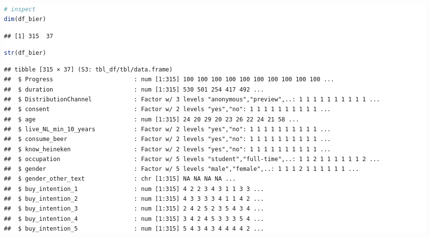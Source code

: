 ``` r
# inspect
dim(df_bier)
```

    ## [1] 315  37

``` r
str(df_bier)
```

    ## tibble [315 × 37] (S3: tbl_df/tbl/data.frame)
    ##  $ Progress                       : num [1:315] 100 100 100 100 100 100 100 100 100 100 ...
    ##  $ duration                       : num [1:315] 530 501 254 417 492 ...
    ##  $ DistributionChannel            : Factor w/ 3 levels "anonymous","preview",..: 1 1 1 1 1 1 1 1 1 1 ...
    ##  $ consent                        : Factor w/ 2 levels "yes","no": 1 1 1 1 1 1 1 1 1 1 ...
    ##  $ age                            : num [1:315] 24 20 29 20 23 26 22 24 21 58 ...
    ##  $ live_NL_min_10_years           : Factor w/ 2 levels "yes","no": 1 1 1 1 1 1 1 1 1 1 ...
    ##  $ consume_beer                   : Factor w/ 2 levels "yes","no": 1 1 1 1 1 1 1 1 1 1 ...
    ##  $ know_heineken                  : Factor w/ 2 levels "yes","no": 1 1 1 1 1 1 1 1 1 1 ...
    ##  $ occupation                     : Factor w/ 5 levels "student","full-time",..: 1 1 2 1 1 1 1 1 1 2 ...
    ##  $ gender                         : Factor w/ 5 levels "male","female",..: 1 1 1 2 1 1 1 1 1 1 ...
    ##  $ gender_other_text              : chr [1:315] NA NA NA NA ...
    ##  $ buy_intention_1                : num [1:315] 4 2 2 3 4 3 1 1 3 3 ...
    ##  $ buy_intention_2                : num [1:315] 4 3 3 3 3 4 1 1 4 2 ...
    ##  $ buy_intention_3                : num [1:315] 2 4 2 5 2 3 5 4 3 4 ...
    ##  $ buy_intention_4                : num [1:315] 3 4 2 4 5 3 3 3 5 4 ...
    ##  $ buy_intention_5                : num [1:315] 5 4 3 4 3 4 4 4 4 2 ...
